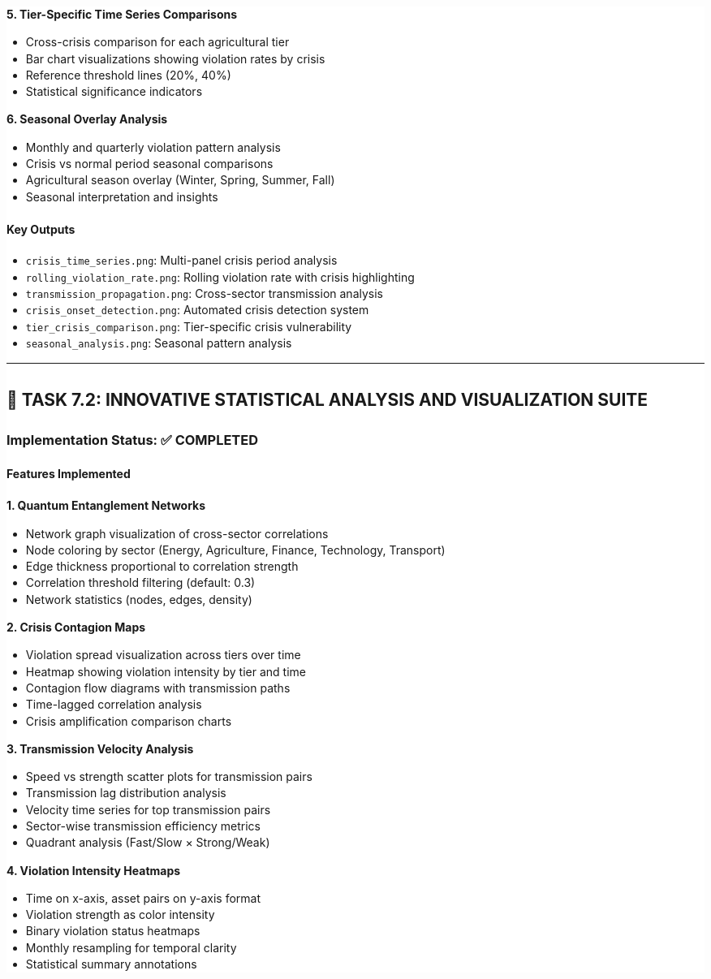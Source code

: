 **5. Tier-Specific Time Series Comparisons**
- Cross-crisis comparison for each agricultural tier
- Bar chart visualizations showing violation rates by crisis
- Reference threshold lines (20%, 40%)
- Statistical significance indicators

**6. Seasonal Overlay Analysis**
- Monthly and quarterly violation pattern analysis
- Crisis vs normal period seasonal comparisons
- Agricultural season overlay (Winter, Spring, Summer, Fall)
- Seasonal interpretation and insights

#### Key Outputs
- `crisis_time_series.png`: Multi-panel crisis period analysis
- `rolling_violation_rate.png`: Rolling violation rate with crisis highlighting
- `transmission_propagation.png`: Cross-sector transmission analysis
- `crisis_onset_detection.png`: Automated crisis detection system
- `tier_crisis_comparison.png`: Tier-specific crisis vulnerability
- `seasonal_analysis.png`: Seasonal pattern analysis

---

## 🔬 TASK 7.2: INNOVATIVE STATISTICAL ANALYSIS AND VISUALIZATION SUITE

### Implementation Status: ✅ COMPLETED

#### Features Implemented

**1. Quantum Entanglement Networks**
- Network graph visualization of cross-sector correlations
- Node coloring by sector (Energy, Agriculture, Finance, Technology, Transport)
- Edge thickness proportional to correlation strength
- Correlation threshold filtering (default: 0.3)
- Network statistics (nodes, edges, density)

**2. Crisis Contagion Maps**
- Violation spread visualization across tiers over time
- Heatmap showing violation intensity by tier and time
- Contagion flow diagrams with transmission paths
- Time-lagged correlation analysis
- Crisis amplification comparison charts

**3. Transmission Velocity Analysis**
- Speed vs strength scatter plots for transmission pairs
- Transmission lag distribution analysis
- Velocity time series for top transmission pairs
- Sector-wise transmission efficiency metrics
- Quadrant analysis (Fast/Slow × Strong/Weak)

**4. Violation Intensity Heatmaps**
- Time on x-axis, asset pairs on y-axis format
- Violation strength as color intensity
- Binary violation status heatmaps
- Monthly resampling for temporal clarity
- Statistical summary annotations
